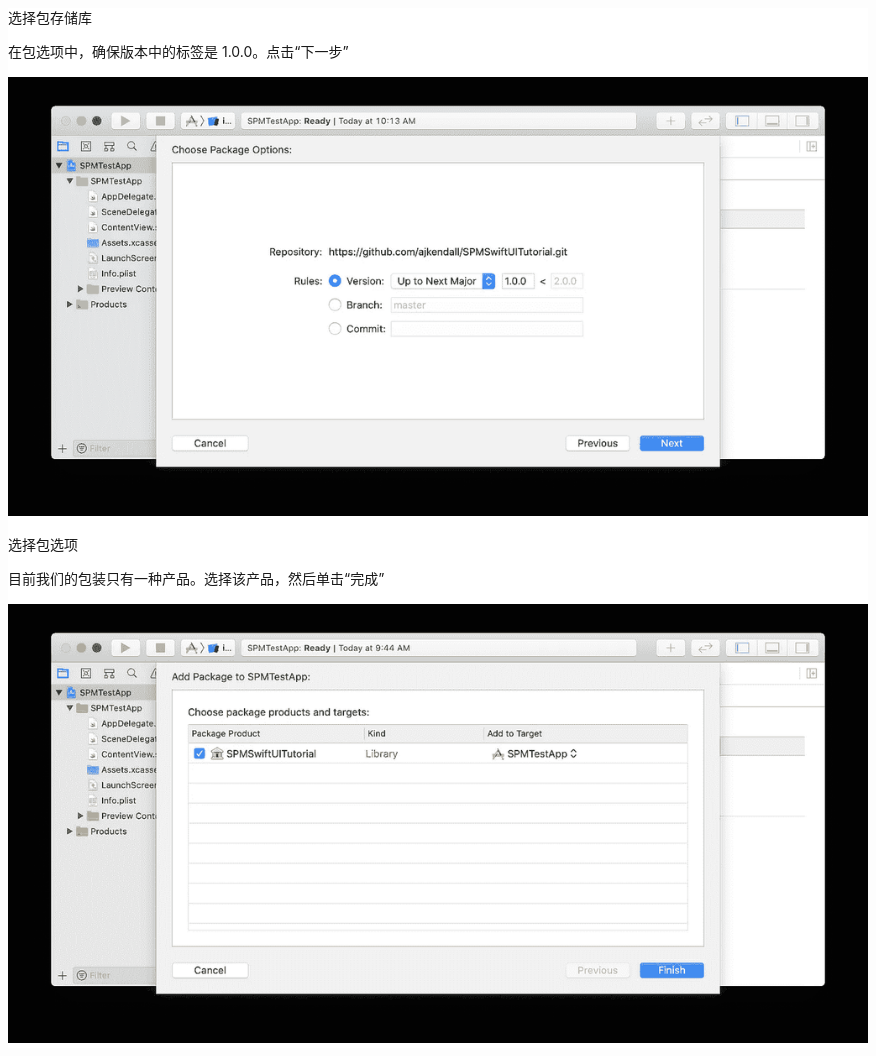 选择包存储库

在包选项中，确保版本中的标签是 1.0.0。点击“下一步”

![](img/1621a111a552f8377098ed13e6243c98.png)

选择包选项

目前我们的包装只有一种产品。选择该产品，然后单击“完成”

![](img/4a77524cd6ee41a46f982d29bce00d50.png)
